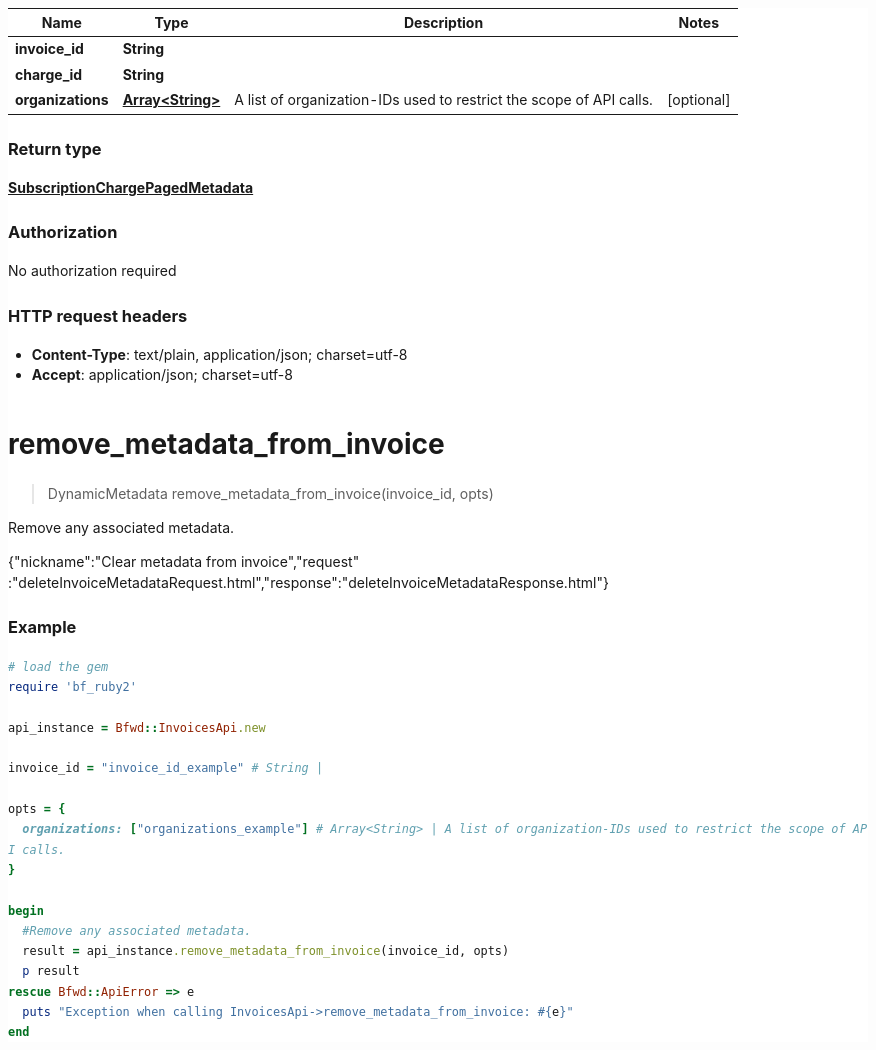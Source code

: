 Name | Type | Description  | Notes
------------- | ------------- | ------------- | -------------
 **invoice_id** | **String**|  | 
 **charge_id** | **String**|  | 
 **organizations** | [**Array&lt;String&gt;**](String.md)| A list of organization-IDs used to restrict the scope of API calls. | [optional] 

### Return type

[**SubscriptionChargePagedMetadata**](SubscriptionChargePagedMetadata.md)

### Authorization

No authorization required

### HTTP request headers

 - **Content-Type**: text/plain, application/json; charset=utf-8
 - **Accept**: application/json; charset=utf-8



# **remove_metadata_from_invoice**
> DynamicMetadata remove_metadata_from_invoice(invoice_id, opts)

Remove any associated metadata.

{\"nickname\":\"Clear metadata from invoice\",\"request\" :\"deleteInvoiceMetadataRequest.html\",\"response\":\"deleteInvoiceMetadataResponse.html\"}

### Example
```ruby
# load the gem
require 'bf_ruby2'

api_instance = Bfwd::InvoicesApi.new

invoice_id = "invoice_id_example" # String | 

opts = { 
  organizations: ["organizations_example"] # Array<String> | A list of organization-IDs used to restrict the scope of API calls.
}

begin
  #Remove any associated metadata.
  result = api_instance.remove_metadata_from_invoice(invoice_id, opts)
  p result
rescue Bfwd::ApiError => e
  puts "Exception when calling InvoicesApi->remove_metadata_from_invoice: #{e}"
end
```
